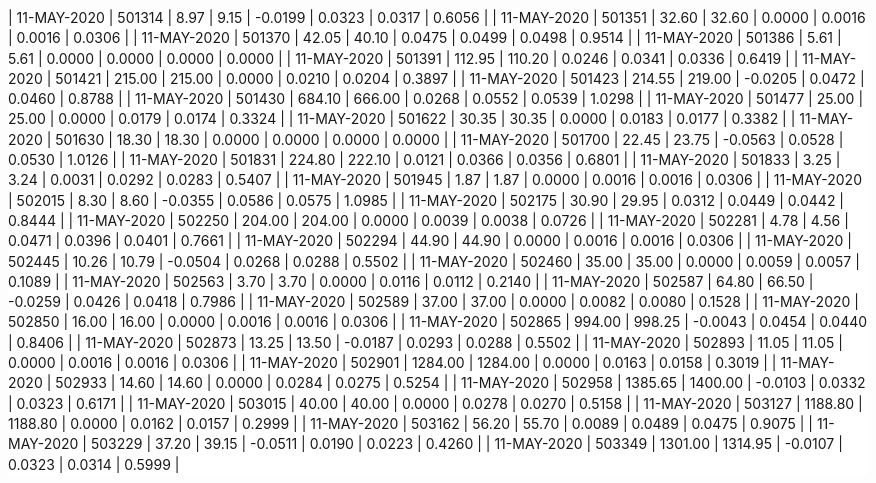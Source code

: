 | 11-MAY-2020 | 501314 | 8.97 | 9.15 | -0.0199 | 0.0323 | 0.0317 | 0.6056 |
| 11-MAY-2020 | 501351 | 32.60 | 32.60 | 0.0000 | 0.0016 | 0.0016 | 0.0306 |
| 11-MAY-2020 | 501370 | 42.05 | 40.10 | 0.0475 | 0.0499 | 0.0498 | 0.9514 |
| 11-MAY-2020 | 501386 | 5.61 | 5.61 | 0.0000 | 0.0000 | 0.0000 | 0.0000 |
| 11-MAY-2020 | 501391 | 112.95 | 110.20 | 0.0246 | 0.0341 | 0.0336 | 0.6419 |
| 11-MAY-2020 | 501421 | 215.00 | 215.00 | 0.0000 | 0.0210 | 0.0204 | 0.3897 |
| 11-MAY-2020 | 501423 | 214.55 | 219.00 | -0.0205 | 0.0472 | 0.0460 | 0.8788 |
| 11-MAY-2020 | 501430 | 684.10 | 666.00 | 0.0268 | 0.0552 | 0.0539 | 1.0298 |
| 11-MAY-2020 | 501477 | 25.00 | 25.00 | 0.0000 | 0.0179 | 0.0174 | 0.3324 |
| 11-MAY-2020 | 501622 | 30.35 | 30.35 | 0.0000 | 0.0183 | 0.0177 | 0.3382 |
| 11-MAY-2020 | 501630 | 18.30 | 18.30 | 0.0000 | 0.0000 | 0.0000 | 0.0000 |
| 11-MAY-2020 | 501700 | 22.45 | 23.75 | -0.0563 | 0.0528 | 0.0530 | 1.0126 |
| 11-MAY-2020 | 501831 | 224.80 | 222.10 | 0.0121 | 0.0366 | 0.0356 | 0.6801 |
| 11-MAY-2020 | 501833 | 3.25 | 3.24 | 0.0031 | 0.0292 | 0.0283 | 0.5407 |
| 11-MAY-2020 | 501945 | 1.87 | 1.87 | 0.0000 | 0.0016 | 0.0016 | 0.0306 |
| 11-MAY-2020 | 502015 | 8.30 | 8.60 | -0.0355 | 0.0586 | 0.0575 | 1.0985 |
| 11-MAY-2020 | 502175 | 30.90 | 29.95 | 0.0312 | 0.0449 | 0.0442 | 0.8444 |
| 11-MAY-2020 | 502250 | 204.00 | 204.00 | 0.0000 | 0.0039 | 0.0038 | 0.0726 |
| 11-MAY-2020 | 502281 | 4.78 | 4.56 | 0.0471 | 0.0396 | 0.0401 | 0.7661 |
| 11-MAY-2020 | 502294 | 44.90 | 44.90 | 0.0000 | 0.0016 | 0.0016 | 0.0306 |
| 11-MAY-2020 | 502445 | 10.26 | 10.79 | -0.0504 | 0.0268 | 0.0288 | 0.5502 |
| 11-MAY-2020 | 502460 | 35.00 | 35.00 | 0.0000 | 0.0059 | 0.0057 | 0.1089 |
| 11-MAY-2020 | 502563 | 3.70 | 3.70 | 0.0000 | 0.0116 | 0.0112 | 0.2140 |
| 11-MAY-2020 | 502587 | 64.80 | 66.50 | -0.0259 | 0.0426 | 0.0418 | 0.7986 |
| 11-MAY-2020 | 502589 | 37.00 | 37.00 | 0.0000 | 0.0082 | 0.0080 | 0.1528 |
| 11-MAY-2020 | 502850 | 16.00 | 16.00 | 0.0000 | 0.0016 | 0.0016 | 0.0306 |
| 11-MAY-2020 | 502865 | 994.00 | 998.25 | -0.0043 | 0.0454 | 0.0440 | 0.8406 |
| 11-MAY-2020 | 502873 | 13.25 | 13.50 | -0.0187 | 0.0293 | 0.0288 | 0.5502 |
| 11-MAY-2020 | 502893 | 11.05 | 11.05 | 0.0000 | 0.0016 | 0.0016 | 0.0306 |
| 11-MAY-2020 | 502901 | 1284.00 | 1284.00 | 0.0000 | 0.0163 | 0.0158 | 0.3019 |
| 11-MAY-2020 | 502933 | 14.60 | 14.60 | 0.0000 | 0.0284 | 0.0275 | 0.5254 |
| 11-MAY-2020 | 502958 | 1385.65 | 1400.00 | -0.0103 | 0.0332 | 0.0323 | 0.6171 |
| 11-MAY-2020 | 503015 | 40.00 | 40.00 | 0.0000 | 0.0278 | 0.0270 | 0.5158 |
| 11-MAY-2020 | 503127 | 1188.80 | 1188.80 | 0.0000 | 0.0162 | 0.0157 | 0.2999 |
| 11-MAY-2020 | 503162 | 56.20 | 55.70 | 0.0089 | 0.0489 | 0.0475 | 0.9075 |
| 11-MAY-2020 | 503229 | 37.20 | 39.15 | -0.0511 | 0.0190 | 0.0223 | 0.4260 |
| 11-MAY-2020 | 503349 | 1301.00 | 1314.95 | -0.0107 | 0.0323 | 0.0314 | 0.5999 |